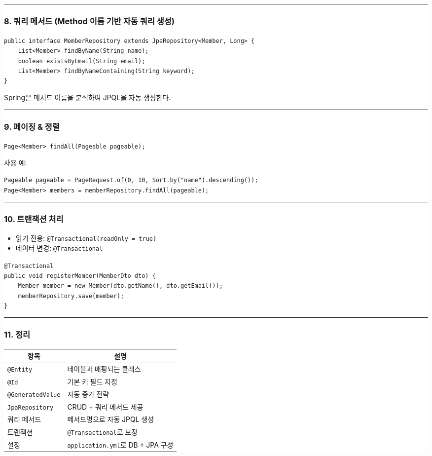 ------

### 8. 쿼리 메서드 (Method 이름 기반 자동 쿼리 생성)

```
public interface MemberRepository extends JpaRepository<Member, Long> {
    List<Member> findByName(String name);
    boolean existsByEmail(String email);
    List<Member> findByNameContaining(String keyword);
}
```

Spring은 메서드 이름을 분석하여 JPQL을 자동 생성한다.

------

### 9. 페이징 & 정렬

```
Page<Member> findAll(Pageable pageable);
```

사용 예:

```
Pageable pageable = PageRequest.of(0, 10, Sort.by("name").descending());
Page<Member> members = memberRepository.findAll(pageable);
```

------

### 10. 트랜잭션 처리

- 읽기 전용: `@Transactional(readOnly = true)`
- 데이터 변경: `@Transactional`

```
@Transactional
public void registerMember(MemberDto dto) {
    Member member = new Member(dto.getName(), dto.getEmail());
    memberRepository.save(member);
}
```

------

### 11. 정리

| 항목              | 설명                              |
| ----------------- | --------------------------------- |
| `@Entity`         | 테이블과 매핑되는 클래스          |
| `@Id`             | 기본 키 필드 지정                 |
| `@GeneratedValue` | 자동 증가 전략                    |
| `JpaRepository`   | CRUD + 쿼리 메서드 제공           |
| 쿼리 메서드       | 메서드명으로 자동 JPQL 생성       |
| 트랜잭션          | `@Transactional`로 보장           |
| 설정              | `application.yml`로 DB + JPA 구성 |
